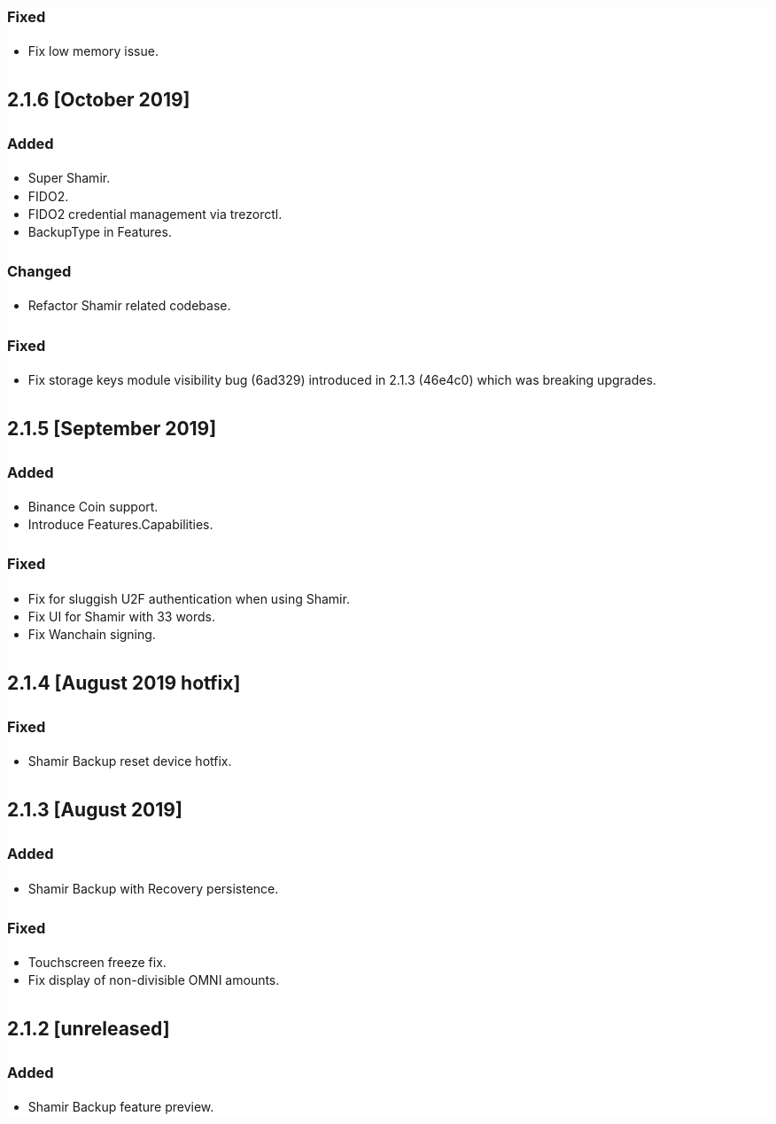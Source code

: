 ### Fixed
- Fix low memory issue.

## 2.1.6 [October 2019]

### Added
- Super Shamir.
- FIDO2.
- FIDO2 credential management via trezorctl.
- BackupType in Features.

### Changed
- Refactor Shamir related codebase.

### Fixed
- Fix storage keys module visibility bug (6ad329) introduced in 2.1.3 (46e4c0) which was breaking upgrades.

## 2.1.5 [September 2019]

### Added
- Binance Coin support.
- Introduce Features.Capabilities.

### Fixed
- Fix for sluggish U2F authentication when using Shamir.
- Fix UI for Shamir with 33 words.
- Fix Wanchain signing.

## 2.1.4 [August 2019 hotfix]

### Fixed
- Shamir Backup reset device hotfix.

## 2.1.3 [August 2019]

### Added
- Shamir Backup with Recovery persistence.

### Fixed
- Touchscreen freeze fix.
- Fix display of non-divisible OMNI amounts.

## 2.1.2 [unreleased]

### Added
- Shamir Backup feature preview.


[#15]: https://github.com/trezor/trezor-firmware/pull/15
[#24]: https://github.com/trezor/trezor-firmware/pull/24
[#262]: https://github.com/trezor/trezor-firmware/pull/262
[#379]: https://github.com/trezor/trezor-firmware/pull/379
[#450]: https://github.com/trezor/trezor-firmware/pull/450
[#642]: https://github.com/trezor/trezor-firmware/pull/642
[#741]: https://github.com/trezor/trezor-firmware/pull/741
[#800]: https://github.com/trezor/trezor-firmware/pull/800
[#948]: https://github.com/trezor/trezor-firmware/pull/948
[#958]: https://github.com/trezor/trezor-firmware/pull/958
[#973]: https://github.com/trezor/trezor-firmware/pull/973
[#982]: https://github.com/trezor/trezor-firmware/pull/982
[#1018]: https://github.com/trezor/trezor-firmware/pull/1018
[#1027]: https://github.com/trezor/trezor-firmware/pull/1027
[#1030]: https://github.com/trezor/trezor-firmware/pull/1030
[#1042]: https://github.com/trezor/trezor-firmware/pull/1042
[#1049]: https://github.com/trezor/trezor-firmware/pull/1049
[#1052]: https://github.com/trezor/trezor-firmware/pull/1052
[#1053]: https://github.com/trezor/trezor-firmware/pull/1053
[#1056]: https://github.com/trezor/trezor-firmware/pull/1056
[#1067]: https://github.com/trezor/trezor-firmware/pull/1067
[#1074]: https://github.com/trezor/trezor-firmware/pull/1074
[#1087]: https://github.com/trezor/trezor-firmware/pull/1087
[#1089]: https://github.com/trezor/trezor-firmware/pull/1089
[#1095]: https://github.com/trezor/trezor-firmware/pull/1095
[#1098]: https://github.com/trezor/trezor-firmware/pull/1098
[#1105]: https://github.com/trezor/trezor-firmware/pull/1105
[#1115]: https://github.com/trezor/trezor-firmware/pull/1115
[#1118]: https://github.com/trezor/trezor-firmware/pull/1118
[#1126]: https://github.com/trezor/trezor-firmware/pull/1126
[#1133]: https://github.com/trezor/trezor-firmware/pull/1133
[#1139]: https://github.com/trezor/trezor-firmware/pull/1139
[#1159]: https://github.com/trezor/trezor-firmware/pull/1159
[#1163]: https://github.com/trezor/trezor-firmware/pull/1163
[#1165]: https://github.com/trezor/trezor-firmware/pull/1165
[#1167]: https://github.com/trezor/trezor-firmware/pull/1167
[#1173]: https://github.com/trezor/trezor-firmware/pull/1173
[#1184]: https://github.com/trezor/trezor-firmware/pull/1184
[#1188]: https://github.com/trezor/trezor-firmware/pull/1188
[#1190]: https://github.com/trezor/trezor-firmware/pull/1190
[#1193]: https://github.com/trezor/trezor-firmware/pull/1193
[#1206]: https://github.com/trezor/trezor-firmware/pull/1206
[#1231]: https://github.com/trezor/trezor-firmware/pull/1231
[#1246]: https://github.com/trezor/trezor-firmware/pull/1246
[#1249]: https://github.com/trezor/trezor-firmware/pull/1249
[#1271]: https://github.com/trezor/trezor-firmware/pull/1271
[#1292]: https://github.com/trezor/trezor-firmware/pull/1292
[#1322]: https://github.com/trezor/trezor-firmware/pull/1322
[#1335]: https://github.com/trezor/trezor-firmware/pull/1335
[#1351]: https://github.com/trezor/trezor-firmware/pull/1351
[#1363]: https://github.com/trezor/trezor-firmware/pull/1363
[#1369]: https://github.com/trezor/trezor-firmware/pull/1369
[#1384]: https://github.com/trezor/trezor-firmware/pull/1384
[#1399]: https://github.com/trezor/trezor-firmware/pull/1399
[#1402]: https://github.com/trezor/trezor-firmware/pull/1402
[#1404]: https://github.com/trezor/trezor-firmware/pull/1404
[#1415]: https://github.com/trezor/trezor-firmware/pull/1415
[#1430]: https://github.com/trezor/trezor-firmware/pull/1430
[#1431]: https://github.com/trezor/trezor-firmware/pull/1431
[#1456]: https://github.com/trezor/trezor-firmware/pull/1456
[#1467]: https://github.com/trezor/trezor-firmware/pull/1467
[#1491]: https://github.com/trezor/trezor-firmware/pull/1491
[#1502]: https://github.com/trezor/trezor-firmware/pull/1502
[#1510]: https://github.com/trezor/trezor-firmware/pull/1510
[#1518]: https://github.com/trezor/trezor-firmware/pull/1518
[#1538]: https://github.com/trezor/trezor-firmware/pull/1538
[#1540]: https://github.com/trezor/trezor-firmware/pull/1540
[#1541]: https://github.com/trezor/trezor-firmware/pull/1541
[#1545]: https://github.com/trezor/trezor-firmware/pull/1545
[#1554]: https://github.com/trezor/trezor-firmware/pull/1554
[#1557]: https://github.com/trezor/trezor-firmware/pull/1557
[#1565]: https://github.com/trezor/trezor-firmware/pull/1565
[#1581]: https://github.com/trezor/trezor-firmware/pull/1581
[#1586]: https://github.com/trezor/trezor-firmware/pull/1586
[#1604]: https://github.com/trezor/trezor-firmware/pull/1604
[#1606]: https://github.com/trezor/trezor-firmware/pull/1606
[#1620]: https://github.com/trezor/trezor-firmware/pull/1620
[#1633]: https://github.com/trezor/trezor-firmware/pull/1633
[#1639]: https://github.com/trezor/trezor-firmware/pull/1639
[#1642]: https://github.com/trezor/trezor-firmware/pull/1642
[#1647]: https://github.com/trezor/trezor-firmware/pull/1647
[#1650]: https://github.com/trezor/trezor-firmware/pull/1650
[#1656]: https://github.com/trezor/trezor-firmware/pull/1656
[#1658]: https://github.com/trezor/trezor-firmware/pull/1658
[#1659]: https://github.com/trezor/trezor-firmware/pull/1659
[#1671]: https://github.com/trezor/trezor-firmware/pull/1671
[#1672]: https://github.com/trezor/trezor-firmware/pull/1672
[#1678]: https://github.com/trezor/trezor-firmware/pull/1678
[#1683]: https://github.com/trezor/trezor-firmware/pull/1683
[#1704]: https://github.com/trezor/trezor-firmware/pull/1704
[#1705]: https://github.com/trezor/trezor-firmware/pull/1705
[#1707]: https://github.com/trezor/trezor-firmware/pull/1707
[#1708]: https://github.com/trezor/trezor-firmware/pull/1708
[#1710]: https://github.com/trezor/trezor-firmware/pull/1710
[#1744]: https://github.com/trezor/trezor-firmware/pull/1744
[#1749]: https://github.com/trezor/trezor-firmware/pull/1749
[#1751]: https://github.com/trezor/trezor-firmware/pull/1751
[#1755]: https://github.com/trezor/trezor-firmware/pull/1755
[#1765]: https://github.com/trezor/trezor-firmware/pull/1765
[#1767]: https://github.com/trezor/trezor-firmware/pull/1767
[#1771]: https://github.com/trezor/trezor-firmware/pull/1771
[#1772]: https://github.com/trezor/trezor-firmware/pull/1772
[#1783]: https://github.com/trezor/trezor-firmware/pull/1783
[#1789]: https://github.com/trezor/trezor-firmware/pull/1789
[#1794]: https://github.com/trezor/trezor-firmware/pull/1794
[#1811]: https://github.com/trezor/trezor-firmware/pull/1811
[#1819]: https://github.com/trezor/trezor-firmware/pull/1819
[#1835]: https://github.com/trezor/trezor-firmware/pull/1835
[#1838]: https://github.com/trezor/trezor-firmware/pull/1838
[#1857]: https://github.com/trezor/trezor-firmware/pull/1857
[#1872]: https://github.com/trezor/trezor-firmware/pull/1872
[#1880]: https://github.com/trezor/trezor-firmware/pull/1880
[#1901]: https://github.com/trezor/trezor-firmware/pull/1901
[#1922]: https://github.com/trezor/trezor-firmware/pull/1922
[#1939]: https://github.com/trezor/trezor-firmware/pull/1939
[#1944]: https://github.com/trezor/trezor-firmware/pull/1944
[#2020]: https://github.com/trezor/trezor-firmware/pull/2020
[#2034]: https://github.com/trezor/trezor-firmware/pull/2034
[#2036]: https://github.com/trezor/trezor-firmware/pull/2036
[#2077]: https://github.com/trezor/trezor-firmware/pull/2077
[#2100]: https://github.com/trezor/trezor-firmware/pull/2100
[#2114]: https://github.com/trezor/trezor-firmware/pull/2114
[#2130]: https://github.com/trezor/trezor-firmware/pull/2130
[#2135]: https://github.com/trezor/trezor-firmware/pull/2135
[#2144]: https://github.com/trezor/trezor-firmware/pull/2144
[#2151]: https://github.com/trezor/trezor-firmware/pull/2151
[#2152]: https://github.com/trezor/trezor-firmware/pull/2152
[#2161]: https://github.com/trezor/trezor-firmware/pull/2161
[#2166]: https://github.com/trezor/trezor-firmware/pull/2166
[#2167]: https://github.com/trezor/trezor-firmware/pull/2167
[#2181]: https://github.com/trezor/trezor-firmware/pull/2181
[#2205]: https://github.com/trezor/trezor-firmware/pull/2205
[#2213]: https://github.com/trezor/trezor-firmware/pull/2213
[#2230]: https://github.com/trezor/trezor-firmware/pull/2230
[#2232]: https://github.com/trezor/trezor-firmware/pull/2232
[#2239]: https://github.com/trezor/trezor-firmware/pull/2239
[#2243]: https://github.com/trezor/trezor-firmware/pull/2243
[#2249]: https://github.com/trezor/trezor-firmware/pull/2249
[#2261]: https://github.com/trezor/trezor-firmware/pull/2261
[#2284]: https://github.com/trezor/trezor-firmware/pull/2284
[#2289]: https://github.com/trezor/trezor-firmware/pull/2289
[#2297]: https://github.com/trezor/trezor-firmware/pull/2297
[#2300]: https://github.com/trezor/trezor-firmware/pull/2300
[#2313]: https://github.com/trezor/trezor-firmware/pull/2313
[#2324]: https://github.com/trezor/trezor-firmware/pull/2324
[#2341]: https://github.com/trezor/trezor-firmware/pull/2341
[#2354]: https://github.com/trezor/trezor-firmware/pull/2354
[#2355]: https://github.com/trezor/trezor-firmware/pull/2355
[#2366]: https://github.com/trezor/trezor-firmware/pull/2366
[#2380]: https://github.com/trezor/trezor-firmware/pull/2380
[#2394]: https://github.com/trezor/trezor-firmware/pull/2394
[#2398]: https://github.com/trezor/trezor-firmware/pull/2398
[#2414]: https://github.com/trezor/trezor-firmware/pull/2414
[#2415]: https://github.com/trezor/trezor-firmware/pull/2415
[#2422]: https://github.com/trezor/trezor-firmware/pull/2422
[#2427]: https://github.com/trezor/trezor-firmware/pull/2427
[#2433]: https://github.com/trezor/trezor-firmware/pull/2433
[#2442]: https://github.com/trezor/trezor-firmware/pull/2442
[#2445]: https://github.com/trezor/trezor-firmware/pull/2445
[#2453]: https://github.com/trezor/trezor-firmware/pull/2453
[#2486]: https://github.com/trezor/trezor-firmware/pull/2486
[#2487]: https://github.com/trezor/trezor-firmware/pull/2487
[#2507]: https://github.com/trezor/trezor-firmware/pull/2507
[#2525]: https://github.com/trezor/trezor-firmware/pull/2525
[#2561]: https://github.com/trezor/trezor-firmware/pull/2561
[#2570]: https://github.com/trezor/trezor-firmware/pull/2570
[#2577]: https://github.com/trezor/trezor-firmware/pull/2577
[#2587]: https://github.com/trezor/trezor-firmware/pull/2587
[#2595]: https://github.com/trezor/trezor-firmware/pull/2595
[#2610]: https://github.com/trezor/trezor-firmware/pull/2610
[#2611]: https://github.com/trezor/trezor-firmware/pull/2611
[#2623]: https://github.com/trezor/trezor-firmware/pull/2623
[#2651]: https://github.com/trezor/trezor-firmware/pull/2651
[#2682]: https://github.com/trezor/trezor-firmware/pull/2682
[#2692]: https://github.com/trezor/trezor-firmware/pull/2692
[#2746]: https://github.com/trezor/trezor-firmware/pull/2746
[#2784]: https://github.com/trezor/trezor-firmware/pull/2784
[#2818]: https://github.com/trezor/trezor-firmware/pull/2818
[#2834]: https://github.com/trezor/trezor-firmware/pull/2834
[#2841]: https://github.com/trezor/trezor-firmware/pull/2841
[#2888]: https://github.com/trezor/trezor-firmware/pull/2888
[#2899]: https://github.com/trezor/trezor-firmware/pull/2899
[#2919]: https://github.com/trezor/trezor-firmware/pull/2919
[#2937]: https://github.com/trezor/trezor-firmware/pull/2937
[#2955]: https://github.com/trezor/trezor-firmware/pull/2955
[#2989]: https://github.com/trezor/trezor-firmware/pull/2989
[#3035]: https://github.com/trezor/trezor-firmware/pull/3035
[#3047]: https://github.com/trezor/trezor-firmware/pull/3047
[#3048]: https://github.com/trezor/trezor-firmware/pull/3048
[#3205]: https://github.com/trezor/trezor-firmware/pull/3205
[#3206]: https://github.com/trezor/trezor-firmware/pull/3206
[#3208]: https://github.com/trezor/trezor-firmware/pull/3208
[#3216]: https://github.com/trezor/trezor-firmware/pull/3216
[#3218]: https://github.com/trezor/trezor-firmware/pull/3218
[#3237]: https://github.com/trezor/trezor-firmware/pull/3237
[#3242]: https://github.com/trezor/trezor-firmware/pull/3242
[#3244]: https://github.com/trezor/trezor-firmware/pull/3244
[#3246]: https://github.com/trezor/trezor-firmware/pull/3246
[#3255]: https://github.com/trezor/trezor-firmware/pull/3255
[#3256]: https://github.com/trezor/trezor-firmware/pull/3256
[#3296]: https://github.com/trezor/trezor-firmware/pull/3296
[#3311]: https://github.com/trezor/trezor-firmware/pull/3311
[#3359]: https://github.com/trezor/trezor-firmware/pull/3359
[#3370]: https://github.com/trezor/trezor-firmware/pull/3370
[#3377]: https://github.com/trezor/trezor-firmware/pull/3377
[#3411]: https://github.com/trezor/trezor-firmware/pull/3411
[#3424]: https://github.com/trezor/trezor-firmware/pull/3424
[#3434]: https://github.com/trezor/trezor-firmware/pull/3434
[#3440]: https://github.com/trezor/trezor-firmware/pull/3440
[#3442]: https://github.com/trezor/trezor-firmware/pull/3442
[#3445]: https://github.com/trezor/trezor-firmware/pull/3445
[#3458]: https://github.com/trezor/trezor-firmware/pull/3458
[#3475]: https://github.com/trezor/trezor-firmware/pull/3475
[#3477]: https://github.com/trezor/trezor-firmware/pull/3477
[#3496]: https://github.com/trezor/trezor-firmware/pull/3496
[#3517]: https://github.com/trezor/trezor-firmware/pull/3517
[#3520]: https://github.com/trezor/trezor-firmware/pull/3520
[#3536]: https://github.com/trezor/trezor-firmware/pull/3536
[#3539]: https://github.com/trezor/trezor-firmware/pull/3539
[#3627]: https://github.com/trezor/trezor-firmware/pull/3627
[#3636]: https://github.com/trezor/trezor-firmware/pull/3636
[#3640]: https://github.com/trezor/trezor-firmware/pull/3640
[#3728]: https://github.com/trezor/trezor-firmware/pull/3728
[#3797]: https://github.com/trezor/trezor-firmware/pull/3797
[#3855]: https://github.com/trezor/trezor-firmware/pull/3855
[#3858]: https://github.com/trezor/trezor-firmware/pull/3858
[#3859]: https://github.com/trezor/trezor-firmware/pull/3859
[#3885]: https://github.com/trezor/trezor-firmware/pull/3885
[#3895]: https://github.com/trezor/trezor-firmware/pull/3895
[#3896]: https://github.com/trezor/trezor-firmware/pull/3896
[#3907]: https://github.com/trezor/trezor-firmware/pull/3907
[#3911]: https://github.com/trezor/trezor-firmware/pull/3911
[#3916]: https://github.com/trezor/trezor-firmware/pull/3916
[#3917]: https://github.com/trezor/trezor-firmware/pull/3917
[#3919]: https://github.com/trezor/trezor-firmware/pull/3919
[#3922]: https://github.com/trezor/trezor-firmware/pull/3922
[#3925]: https://github.com/trezor/trezor-firmware/pull/3925
[#3940]: https://github.com/trezor/trezor-firmware/pull/3940
[#3947]: https://github.com/trezor/trezor-firmware/pull/3947
[#3965]: https://github.com/trezor/trezor-firmware/pull/3965
[#3969]: https://github.com/trezor/trezor-firmware/pull/3969
[#3972]: https://github.com/trezor/trezor-firmware/pull/3972
[#3976]: https://github.com/trezor/trezor-firmware/pull/3976
[#3987]: https://github.com/trezor/trezor-firmware/pull/3987
[#3990]: https://github.com/trezor/trezor-firmware/pull/3990
[#3992]: https://github.com/trezor/trezor-firmware/pull/3992
[#4000]: https://github.com/trezor/trezor-firmware/pull/4000
[#4006]: https://github.com/trezor/trezor-firmware/pull/4006
[#4019]: https://github.com/trezor/trezor-firmware/pull/4019
[#4023]: https://github.com/trezor/trezor-firmware/pull/4023
[#4030]: https://github.com/trezor/trezor-firmware/pull/4030
[#4047]: https://github.com/trezor/trezor-firmware/pull/4047
[#4054]: https://github.com/trezor/trezor-firmware/pull/4054
[#4060]: https://github.com/trezor/trezor-firmware/pull/4060
[#4063]: https://github.com/trezor/trezor-firmware/pull/4063
[#4093]: https://github.com/trezor/trezor-firmware/pull/4093
[#4099]: https://github.com/trezor/trezor-firmware/pull/4099
[#4101]: https://github.com/trezor/trezor-firmware/pull/4101
[#4119]: https://github.com/trezor/trezor-firmware/pull/4119
[#4142]: https://github.com/trezor/trezor-firmware/pull/4142
[#4151]: https://github.com/trezor/trezor-firmware/pull/4151
[#4161]: https://github.com/trezor/trezor-firmware/pull/4161
[#4165]: https://github.com/trezor/trezor-firmware/pull/4165
[#4167]: https://github.com/trezor/trezor-firmware/pull/4167
[#4251]: https://github.com/trezor/trezor-firmware/pull/4251
[#4261]: https://github.com/trezor/trezor-firmware/pull/4261
[#4284]: https://github.com/trezor/trezor-firmware/pull/4284